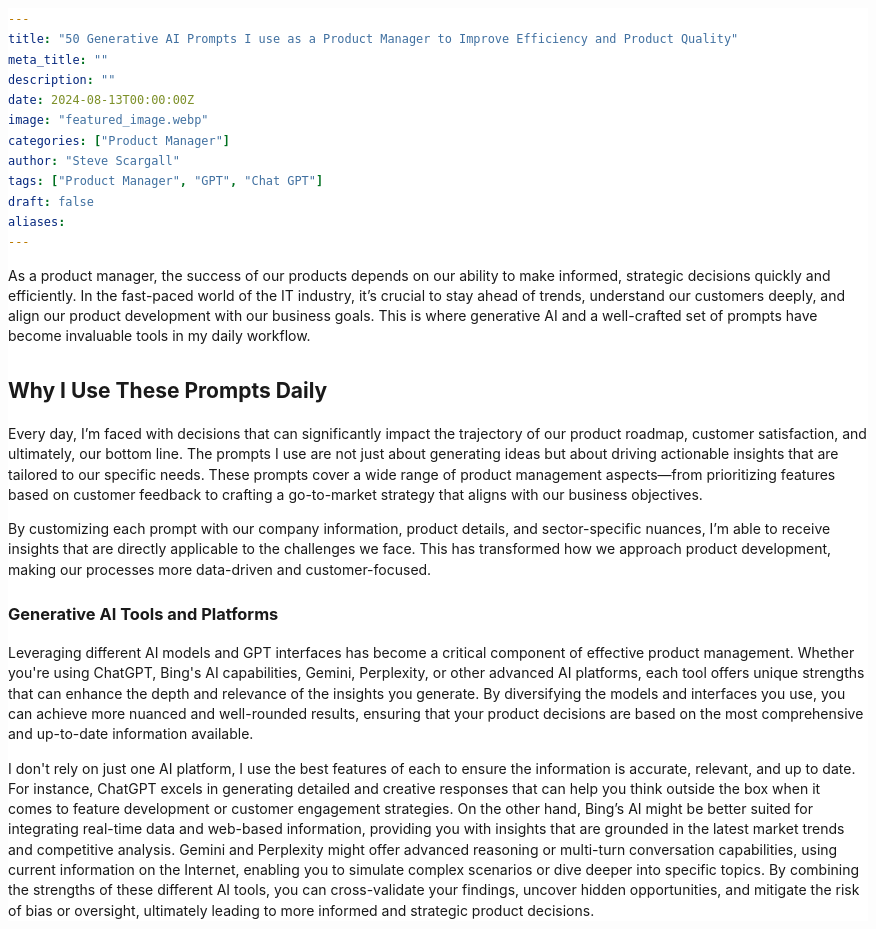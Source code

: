 ```yaml
---
title: "50 Generative AI Prompts I use as a Product Manager to Improve Efficiency and Product Quality"
meta_title: ""
description: ""
date: 2024-08-13T00:00:00Z
image: "featured_image.webp"
categories: ["Product Manager"]
author: "Steve Scargall"
tags: ["Product Manager", "GPT", "Chat GPT"]
draft: false
aliases:
---
```


As a product manager, the success of our products depends on our ability to make informed, strategic decisions quickly and efficiently. In the fast-paced world of the IT industry, it’s crucial to stay ahead of trends, understand our customers deeply, and align our product development with our business goals. This is where generative AI and a well-crafted set of prompts have become invaluable tools in my daily workflow.

## Why I Use These Prompts Daily

Every day, I’m faced with decisions that can significantly impact the trajectory of our product roadmap, customer satisfaction, and ultimately, our bottom line. The prompts I use are not just about generating ideas but about driving actionable insights that are tailored to our specific needs. These prompts cover a wide range of product management aspects—from prioritizing features based on customer feedback to crafting a go-to-market strategy that aligns with our business objectives.

By customizing each prompt with our company information, product details, and sector-specific nuances, I’m able to receive insights that are directly applicable to the challenges we face. This has transformed how we approach product development, making our processes more data-driven and customer-focused.

### Generative AI Tools and Platforms

Leveraging different AI models and GPT interfaces has become a critical component of effective product management. Whether you're using ChatGPT, Bing's AI capabilities, Gemini, Perplexity, or other advanced AI platforms, each tool offers unique strengths that can enhance the depth and relevance of the insights you generate. By diversifying the models and interfaces you use, you can achieve more nuanced and well-rounded results, ensuring that your product decisions are based on the most comprehensive and up-to-date information available.

I don't rely on just one AI platform, I use the best features of each to ensure the information is accurate, relevant, and up to date. For instance, ChatGPT excels in generating detailed and creative responses that can help you think outside the box when it comes to feature development or customer engagement strategies. On the other hand, Bing’s AI might be better suited for integrating real-time data and web-based information, providing you with insights that are grounded in the latest market trends and competitive analysis. Gemini and Perplexity might offer advanced reasoning or multi-turn conversation capabilities, using current information on the Internet, enabling you to simulate complex scenarios or dive deeper into specific topics. By combining the strengths of these different AI tools, you can cross-validate your findings, uncover hidden opportunities, and mitigate the risk of bias or oversight, ultimately leading to more informed and strategic product decisions.
